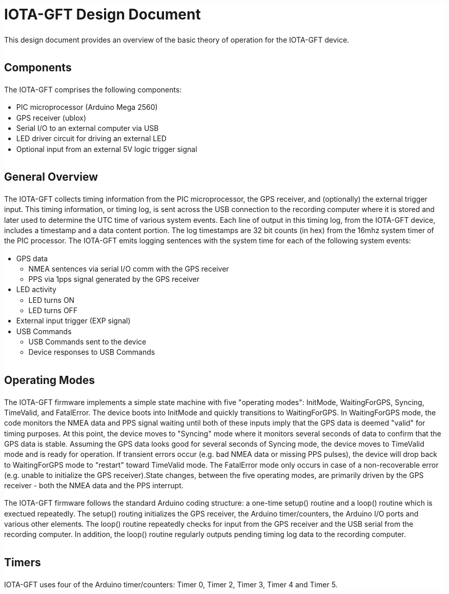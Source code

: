 # IOTA-GFT Design Document
This design document provides an overview of the basic theory of operation for the IOTA-GFT device.  
## Components
The IOTA-GFT comprises the following components:
- PIC microprocessor (Arduino Mega 2560)
- GPS receiver (ublox)
- Serial I/O to an external computer via USB
- LED driver circuit for driving an external LED
- Optional input from an external 5V logic trigger signal
## General Overview
The IOTA-GFT collects timing information from the PIC microprocessor, the GPS receiver, and (optionally) the external trigger input.  This timing information, or timing log, is sent across the USB connection to the recording computer where it is stored and later used to determine the UTC time of various system events.  Each line of output in this timing log, from the IOTA-GFT device, includes a timestamp and a data content portion.  The log timestamps are 32 bit counts (in hex) from the 16mhz system timer of the PIC processor. The IOTA-GFT emits logging sentences with the system time for each of the following system events:
- GPS data
    - NMEA sentences via serial I/O comm with the GPS receiver
    - PPS via 1pps signal generated by the GPS receiver
- LED activity
    - LED turns ON
    - LED turns OFF
- External input trigger (EXP signal)
- USB Commands
    - USB Commands sent to the device
    - Device responses to USB Commands 
## Operating Modes
The IOTA-GFT firmware implements a simple state machine with five "operating modes": InitMode, WaitingForGPS, Syncing, TimeValid, and FatalError.  The device boots into InitMode and quickly transitions to WaitingForGPS.  In WaitingForGPS mode, the code monitors the NMEA data and PPS signal waiting until both of these inputs imply that the GPS data is deemed "valid" for timing purposes.  At this point, the device moves to "Syncing" mode where it monitors several seconds of data to confirm that the GPS data is stable.  Assuming the GPS data looks good for several seconds of Syncing mode, the device moves to TimeValid mode and is ready for operation.  If transient errors occur (e.g. bad NMEA data or missing PPS pulses), the device will drop back to WaitingForGPS mode to "restart" toward TimeValid mode.  The FatalError mode only occurs in case of a non-recoverable error (e.g. unable to initialize the GPS receiver).State changes, between the five operating modes, are primarily driven by the GPS receiver - both the NMEA data and the PPS interrupt.

The IOTA-GFT firmware follows the standard Arduino coding structure: a one-time setup() routine and a loop() routine which is exectued repeatedly.  The setup() routing initializes the GPS receiver, the Arduino timer/counters, the Arduino I/O ports and various other elements.  The loop() routine repeatedly checks for input from the GPS receiver and the USB serial from the recording computer.  In addition, the loop() routine regularly outputs pending timing log data to the recording computer. 

## Timers
IOTA-GFT uses four of the Arduino timer/counters: Timer 0, Timer 2, Timer 3, Timer 4 and Timer 5.
